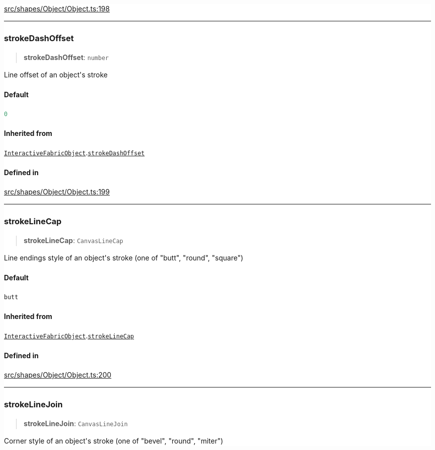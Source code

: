 [src/shapes/Object/Object.ts:198](https://github.com/fabricjs/fabric.js/blob/5c1240d8b4662e45868dd33f385f941de21c8e9c/src/shapes/Object/Object.ts#L198)

***

### strokeDashOffset

> **strokeDashOffset**: `number`

Line offset of an object's stroke

#### Default

```ts
0
```

#### Inherited from

[`InteractiveFabricObject`](/api/classes/interactivefabricobject/).[`strokeDashOffset`](/api/classes/interactivefabricobject/#strokedashoffset)

#### Defined in

[src/shapes/Object/Object.ts:199](https://github.com/fabricjs/fabric.js/blob/5c1240d8b4662e45868dd33f385f941de21c8e9c/src/shapes/Object/Object.ts#L199)

***

### strokeLineCap

> **strokeLineCap**: `CanvasLineCap`

Line endings style of an object's stroke (one of "butt", "round", "square")

#### Default

```ts
butt
```

#### Inherited from

[`InteractiveFabricObject`](/api/classes/interactivefabricobject/).[`strokeLineCap`](/api/classes/interactivefabricobject/#strokelinecap)

#### Defined in

[src/shapes/Object/Object.ts:200](https://github.com/fabricjs/fabric.js/blob/5c1240d8b4662e45868dd33f385f941de21c8e9c/src/shapes/Object/Object.ts#L200)

***

### strokeLineJoin

> **strokeLineJoin**: `CanvasLineJoin`

Corner style of an object's stroke (one of "bevel", "round", "miter")

